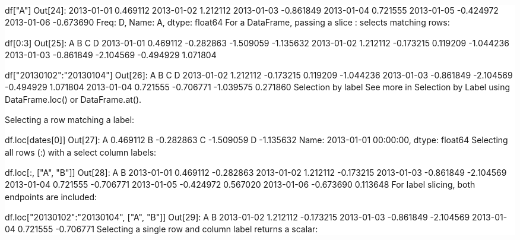 df["A"]
Out[24]: 
2013-01-01    0.469112
2013-01-02    1.212112
2013-01-03   -0.861849
2013-01-04    0.721555
2013-01-05   -0.424972
2013-01-06   -0.673690
Freq: D, Name: A, dtype: float64
For a DataFrame, passing a slice : selects matching rows:

df[0:3]
Out[25]: 
                   A         B         C         D
2013-01-01  0.469112 -0.282863 -1.509059 -1.135632
2013-01-02  1.212112 -0.173215  0.119209 -1.044236
2013-01-03 -0.861849 -2.104569 -0.494929  1.071804

df["20130102":"20130104"]
Out[26]: 
                   A         B         C         D
2013-01-02  1.212112 -0.173215  0.119209 -1.044236
2013-01-03 -0.861849 -2.104569 -0.494929  1.071804
2013-01-04  0.721555 -0.706771 -1.039575  0.271860
Selection by label
See more in Selection by Label using DataFrame.loc() or DataFrame.at().

Selecting a row matching a label:

df.loc[dates[0]]
Out[27]: 
A    0.469112
B   -0.282863
C   -1.509059
D   -1.135632
Name: 2013-01-01 00:00:00, dtype: float64
Selecting all rows (:) with a select column labels:

df.loc[:, ["A", "B"]]
Out[28]: 
                   A         B
2013-01-01  0.469112 -0.282863
2013-01-02  1.212112 -0.173215
2013-01-03 -0.861849 -2.104569
2013-01-04  0.721555 -0.706771
2013-01-05 -0.424972  0.567020
2013-01-06 -0.673690  0.113648
For label slicing, both endpoints are included:

df.loc["20130102":"20130104", ["A", "B"]]
Out[29]: 
                   A         B
2013-01-02  1.212112 -0.173215
2013-01-03 -0.861849 -2.104569
2013-01-04  0.721555 -0.706771
Selecting a single row and column label returns a scalar:
